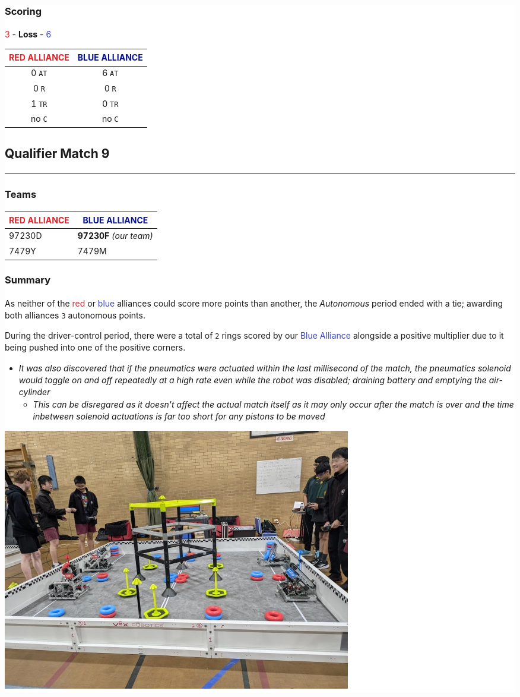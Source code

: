 ### Scoring
<span style="color:#E3242B">3</span> - **Loss** - <span style="color:#3944BC">6</span>

| <span style="color:#E3242B">RED ALLIANCE</span> | <span style="color:#051094">BLUE ALLIANCE</span> |
| :-: | :-: |
| 0 `AT` | 6 `AT` |
| 0 `R` | 0 `R` |
| 1 `TR` | 0 `TR` |
| no `C` | no `C` |

## Qualifier Match 9
---
### Teams
| <span style="color:#E3242B">RED ALLIANCE</span> | <span style="color:#051094">BLUE ALLIANCE</span> |
| --- | --- |
| 97230D | **97230F** *(our team)* |
| 7479Y | 7479M |

### Summary
As neither of the <span style="color:#E3242B">red</span> or <span style="color:#3944BC">blue</span> alliances could score more points than another, the *Autonomous* period ended with a tie; awarding both alliances `3` autonomous points.

During the driver-control period, there were a total of `2` rings scored by our <span style="color:#3944BC">Blue Alliance</span> alongside a positive multiplier due to it being pushed into one of the positive corners.
- *It was also discovered that if the pneumatics were actuated within the last millisecond of the match, the pneumatics solenoid would toggle on and off repeatedly at a high rate even while the robot was disabled; draining battery and emptying the air-cylinder*
  - *This can be disregared as it doesn't affect the actual match itself as it may only occur after the match is over and the time inbetween solenoid actuations is far too short for any pistons to be moved*

![Match 9](../assets/2024-09-09/match9.webp)
